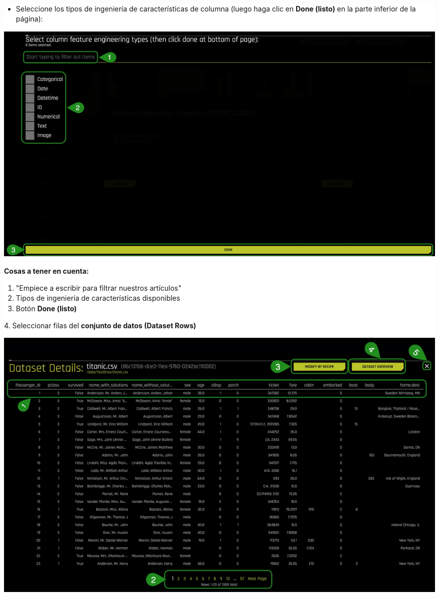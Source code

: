 - Seleccione los tipos de ingeniería de características de columna (luego haga clic en **Done (listo)** en la parte inferior de la página):

![logical-type-options](assets/logical-type-options.jpg)

**Cosas a tener en cuenta:**

1. "Empiece a escribir para filtrar nuestros artículos"
2. Tipos de ingeniería de características disponibles
3. Botón **Done (listo)**

4\. Seleccionar filas del **conjunto de datos (Dataset Rows)**

![titanic-set-rows-page](assets/titanic-set-rows-page.jpg)
